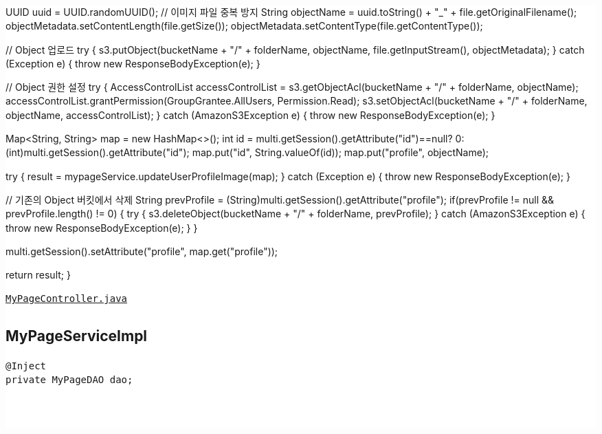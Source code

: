   UUID uuid = UUID.randomUUID(); // 이미지 파일 중복 방지
  String objectName = uuid.toString() + "_" + file.getOriginalFilename();
  objectMetadata.setContentLength(file.getSize());
  objectMetadata.setContentType(file.getContentType());
		
  // Object 업로드
  try {
    s3.putObject(bucketName + "/" + folderName, objectName, file.getInputStream(), objectMetadata);
  } catch (Exception e) {
    throw new ResponseBodyException(e);
  }
		
  // Object 권한 설정
  try {
    AccessControlList accessControlList = s3.getObjectAcl(bucketName + "/" + folderName, objectName);
    accessControlList.grantPermission(GroupGrantee.AllUsers, Permission.Read);
    s3.setObjectAcl(bucketName + "/" + folderName, objectName, accessControlList);
  } catch (AmazonS3Exception e) {
    throw new ResponseBodyException(e);
  }
			
  Map<String, String> map = new HashMap<>();
  int id = multi.getSession().getAttribute("id")==null? 0:(int)multi.getSession().getAttribute("id");
  map.put("id", String.valueOf(id));
  map.put("profile", objectName);
		
  try {
    result = mypageService.updateUserProfileImage(map);
  } catch (Exception e) {
    throw new ResponseBodyException(e);
  }
    
  // 기존의 Object 버킷에서 삭제
  String prevProfile = (String)multi.getSession().getAttribute("profile");
  if(prevProfile != null && prevProfile.length() != 0) {
    try {
      s3.deleteObject(bucketName + "/" + folderName, prevProfile);
    } catch (AmazonS3Exception e) {
      throw new ResponseBodyException(e);
    }
  }
		
  multi.getSession().setAttribute("profile", map.get("profile"));
		
  return result;
}
</pre>
<pre>
<a href="https://github.com/KimJongHyeok2/aps/blob/master/APS/src/main/java/com/kjh/aps/controller/MyPageController.java">MyPageController.java</a>
</pre>
## MyPageServiceImpl
<pre>
@Inject
private MyPageDAO dao;
